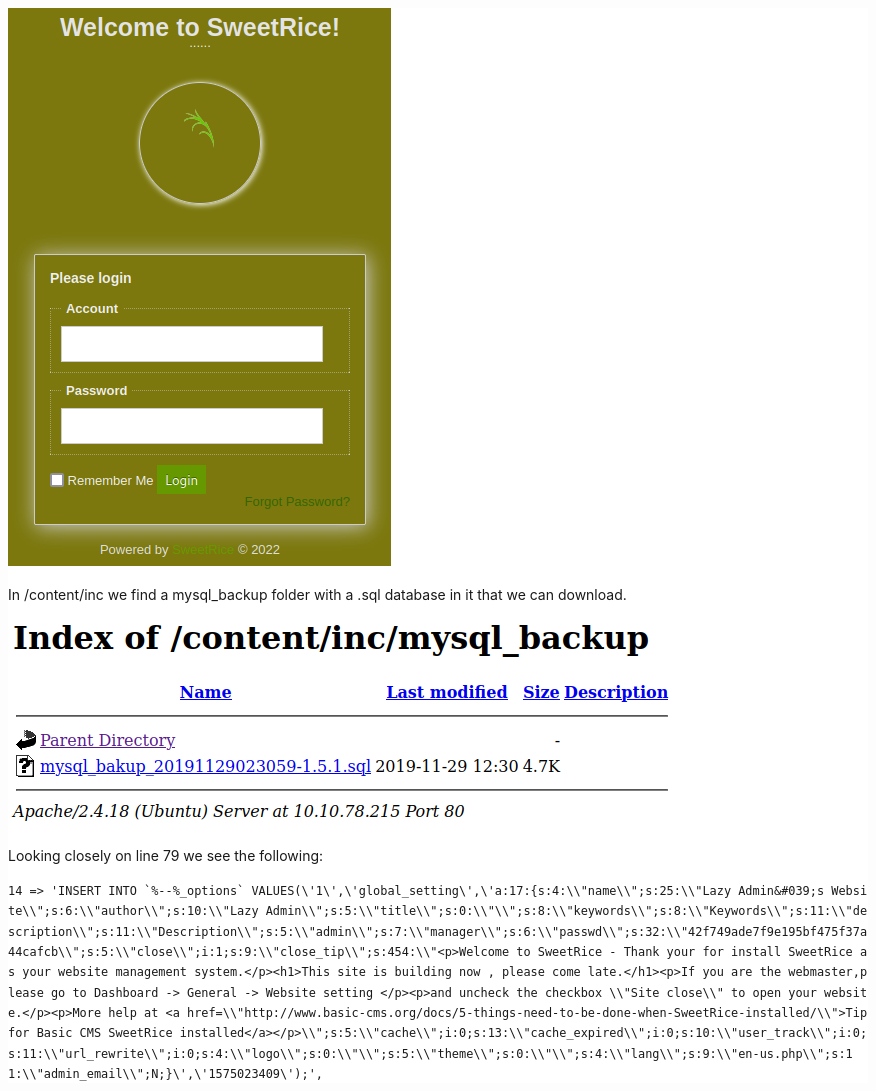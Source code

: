 ![](images/lazyadmin2.png)

In /content/inc we find a mysql_backup folder with a .sql database in it that we can download.

![](images/lazyadmin3.png)

Looking closely on line 79 we see the following:

```
14 => 'INSERT INTO `%--%_options` VALUES(\'1\',\'global_setting\',\'a:17:{s:4:\\"name\\";s:25:\\"Lazy Admin&#039;s Website\\";s:6:\\"author\\";s:10:\\"Lazy Admin\\";s:5:\\"title\\";s:0:\\"\\";s:8:\\"keywords\\";s:8:\\"Keywords\\";s:11:\\"description\\";s:11:\\"Description\\";s:5:\\"admin\\";s:7:\\"manager\\";s:6:\\"passwd\\";s:32:\\"42f749ade7f9e195bf475f37a44cafcb\\";s:5:\\"close\\";i:1;s:9:\\"close_tip\\";s:454:\\"<p>Welcome to SweetRice - Thank your for install SweetRice as your website management system.</p><h1>This site is building now , please come late.</h1><p>If you are the webmaster,please go to Dashboard -> General -> Website setting </p><p>and uncheck the checkbox \\"Site close\\" to open your website.</p><p>More help at <a href=\\"http://www.basic-cms.org/docs/5-things-need-to-be-done-when-SweetRice-installed/\\">Tip for Basic CMS SweetRice installed</a></p>\\";s:5:\\"cache\\";i:0;s:13:\\"cache_expired\\";i:0;s:10:\\"user_track\\";i:0;s:11:\\"url_rewrite\\";i:0;s:4:\\"logo\\";s:0:\\"\\";s:5:\\"theme\\";s:0:\\"\\";s:4:\\"lang\\";s:9:\\"en-us.php\\";s:11:\\"admin_email\\";N;}\',\'1575023409\');',
```
